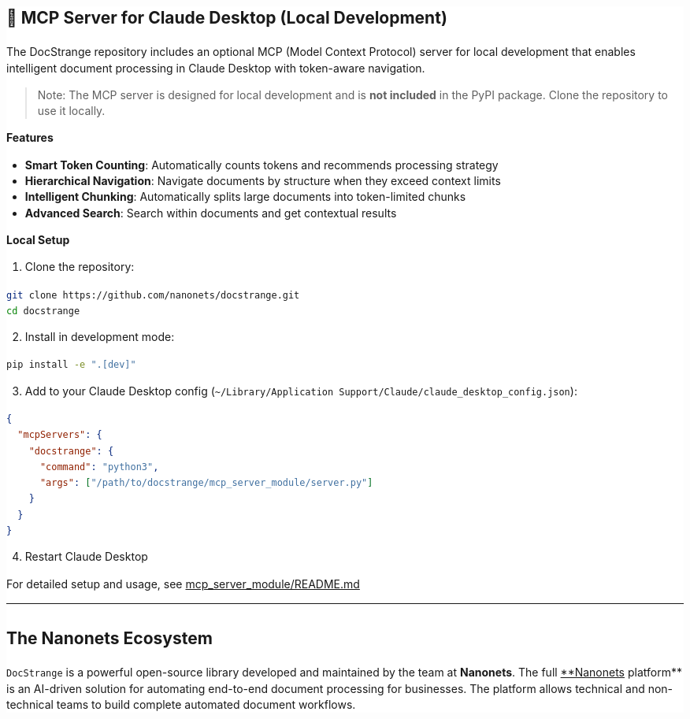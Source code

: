 
## **🤖 MCP Server for Claude Desktop (Local Development)**

The DocStrange repository includes an optional MCP (Model Context Protocol) server for local development that enables intelligent document processing in Claude Desktop with token-aware navigation.

> Note: The MCP server is designed for local development and is **not included** in the PyPI package. Clone the repository to use it locally.

**Features**

- **Smart Token Counting**: Automatically counts tokens and recommends processing strategy
- **Hierarchical Navigation**: Navigate documents by structure when they exceed context limits
- **Intelligent Chunking**: Automatically splits large documents into token-limited chunks
- **Advanced Search**: Search within documents and get contextual results

**Local Setup**

1. Clone the repository:

```bash
git clone https://github.com/nanonets/docstrange.git
cd docstrange
```

2. Install in development mode:

```bash
pip install -e ".[dev]"
```

3. Add to your Claude Desktop config (`~/Library/Application Support/Claude/claude_desktop_config.json`):

```json
{
  "mcpServers": {
    "docstrange": {
      "command": "python3",
      "args": ["/path/to/docstrange/mcp_server_module/server.py"]
    }
  }
}
```

4. Restart Claude Desktop

For detailed setup and usage, see [mcp_server_module/README.md](https://github.com/NanoNets/docstrange/blob/main/mcp_server_module/README.md)

---


## **The Nanonets Ecosystem**

`DocStrange` is a powerful open-source library developed and maintained by the team at **Nanonets**. The full [**Nanonets](https://www.notion.so/21fe037e8fcc802ebe44fecfd263a93f?pvs=21) platform** is an AI-driven solution for automating end-to-end document processing for businesses. The platform allows technical and non-technical teams to build complete automated document workflows.
